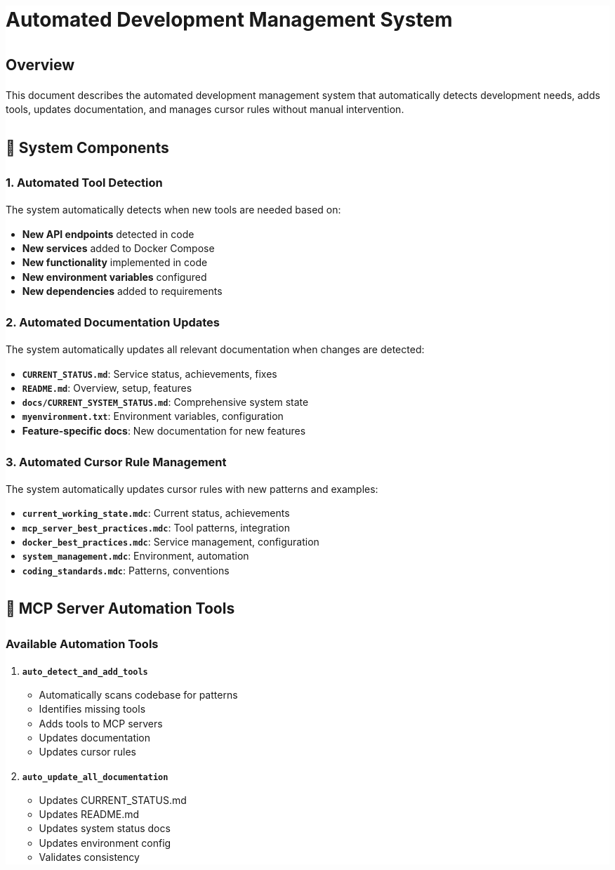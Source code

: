 # Automated Development Management System

## Overview
This document describes the automated development management system that automatically detects development needs, adds tools, updates documentation, and manages cursor rules without manual intervention.

## 🎯 **System Components**

### **1. Automated Tool Detection**
The system automatically detects when new tools are needed based on:

- **New API endpoints** detected in code
- **New services** added to Docker Compose
- **New functionality** implemented in code
- **New environment variables** configured
- **New dependencies** added to requirements

### **2. Automated Documentation Updates**
The system automatically updates all relevant documentation when changes are detected:

- **`CURRENT_STATUS.md`**: Service status, achievements, fixes
- **`README.md`**: Overview, setup, features
- **`docs/CURRENT_SYSTEM_STATUS.md`**: Comprehensive system state
- **`myenvironment.txt`**: Environment variables, configuration
- **Feature-specific docs**: New documentation for new features

### **3. Automated Cursor Rule Management**
The system automatically updates cursor rules with new patterns and examples:

- **`current_working_state.mdc`**: Current status, achievements
- **`mcp_server_best_practices.mdc`**: Tool patterns, integration
- **`docker_best_practices.mdc`**: Service management, configuration
- **`system_management.mdc`**: Environment, automation
- **`coding_standards.mdc`**: Patterns, conventions

## 🤖 **MCP Server Automation Tools**

### **Available Automation Tools**

1. **`auto_detect_and_add_tools`**
   - Automatically scans codebase for patterns
   - Identifies missing tools
   - Adds tools to MCP servers
   - Updates documentation
   - Updates cursor rules

2. **`auto_update_all_documentation`**
   - Updates CURRENT_STATUS.md
   - Updates README.md
   - Updates system status docs
   - Updates environment config
   - Validates consistency
